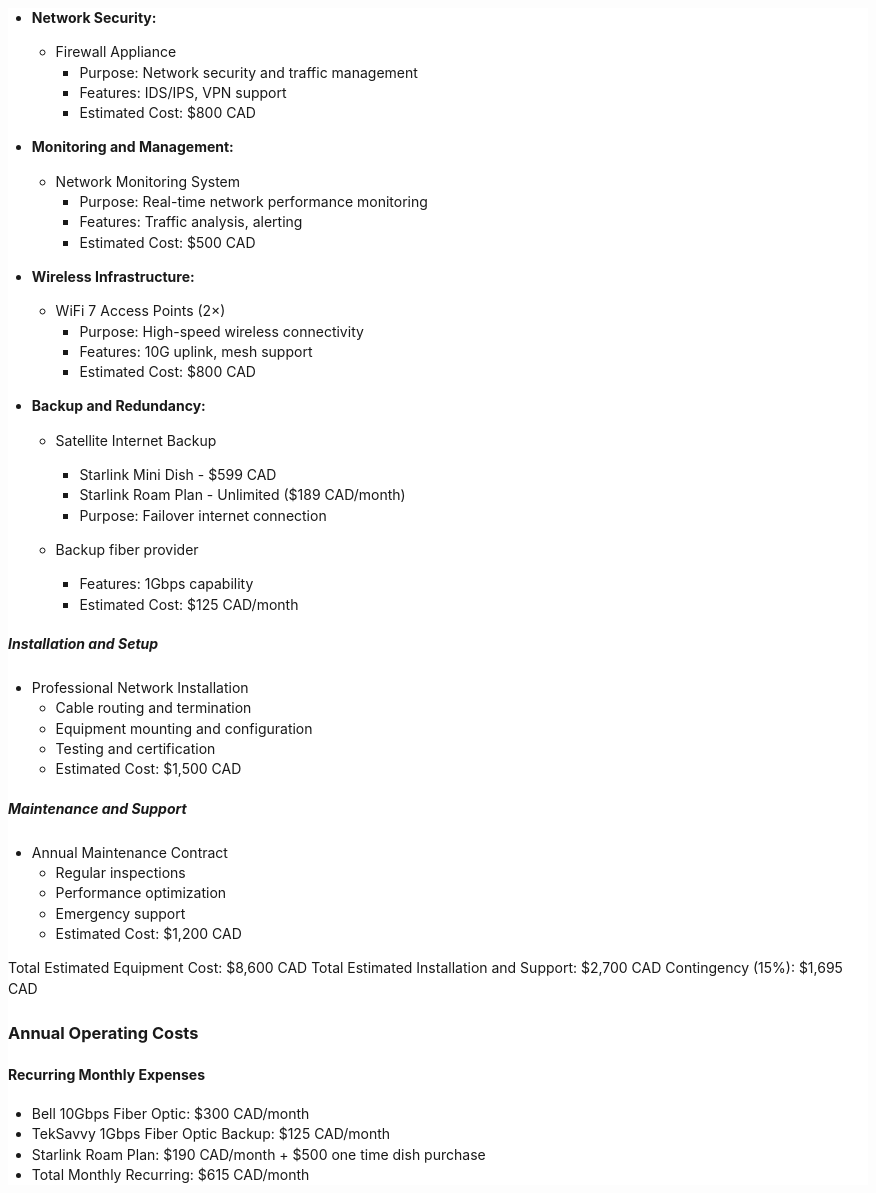 - **Network Security:**
  - Firewall Appliance
    - Purpose: Network security and traffic management
    - Features: IDS/IPS, VPN support
    - Estimated Cost: $800 CAD

- **Monitoring and Management:**
  - Network Monitoring System
    - Purpose: Real-time network performance monitoring
    - Features: Traffic analysis, alerting
    - Estimated Cost: $500 CAD

- **Wireless Infrastructure:**
  - WiFi 7 Access Points (2×)
    - Purpose: High-speed wireless connectivity
    - Features: 10G uplink, mesh support
    - Estimated Cost: $800 CAD

- **Backup and Redundancy:**
  - Satellite Internet Backup
    - Starlink Mini Dish - $599 CAD
    - Starlink Roam Plan - Unlimited ($189 CAD/month)
    - Purpose: Failover internet connection
    
  - Backup fiber provider
    - Features: 1Gbps capability
    - Estimated Cost: $125 CAD/month

##### Installation and Setup
- Professional Network Installation
  - Cable routing and termination
  - Equipment mounting and configuration
  - Testing and certification
  - Estimated Cost: $1,500 CAD

##### Maintenance and Support
- Annual Maintenance Contract
  - Regular inspections
  - Performance optimization
  - Emergency support
  - Estimated Cost: $1,200 CAD

Total Estimated Equipment Cost: $8,600 CAD
Total Estimated Installation and Support: $2,700 CAD
Contingency (15%): $1,695 CAD

### Annual Operating Costs

#### Recurring Monthly Expenses
- Bell 10Gbps Fiber Optic: $300 CAD/month
- TekSavvy 1Gbps Fiber Optic Backup: $125 CAD/month
- Starlink Roam Plan: $190 CAD/month + $500 one time dish purchase
- Total Monthly Recurring: $615 CAD/month
